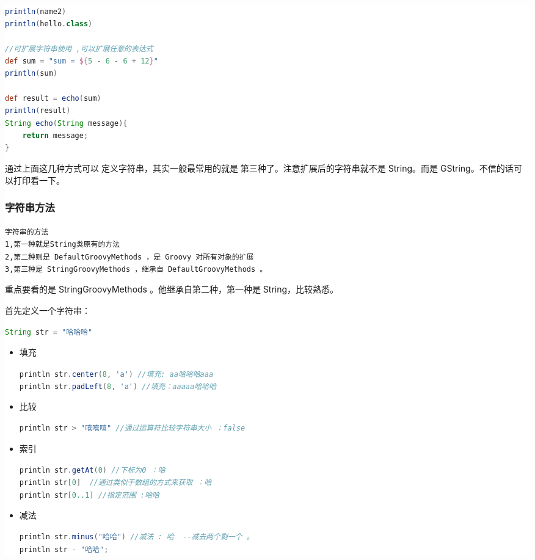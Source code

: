 ```groovy
println(name2)
println(hello.class)

//可扩展字符串使用 ,可以扩展任意的表达式
def sum = "sum = ${5 - 6 - 6 + 12}"
println(sum)

def result = echo(sum)
println(result)
String echo(String message){
    return message;
}

```

通过上面这几种方式可以 定义字符串，其实一般最常用的就是 第三种了。注意扩展后的字符串就不是 String。而是 GString。不信的话可以打印看一下。

### 字符串方法

```
字符串的方法
1,第一种就是String类原有的方法
2,第二种则是 DefaultGroovyMethods ，是 Groovy 对所有对象的扩展
3,第三种是 StringGroovyMethods ，继承自 DefaultGroovyMethods 。
```

重点要看的是 StringGroovyMethods 。他继承自第二种，第一种是 String，比较熟悉。

首先定义一个字符串：

```groovy
String str = "哈哈哈"
```

- 填充

  ```groovy
  println str.center(8, 'a') //填充: aa哈哈哈aaa
  println str.padLeft(8, 'a') //填充：aaaaa哈哈哈
  ```

- 比较

  ```groovy
  println str > "嘻嘻嘻" //通过运算符比较字符串大小 ：false
  ```

- 索引

  ```groovy
  println str.getAt(0) //下标为0 ：哈
  println str[0]  //通过类似于数组的方式来获取 ：哈
  println str[0..1] //指定范围 :哈哈
  ```

- 减法

  ```groovy
  println str.minus("哈哈") //减法 : 哈 	--减去两个剩一个 。
  println str - "哈哈";
  ```
